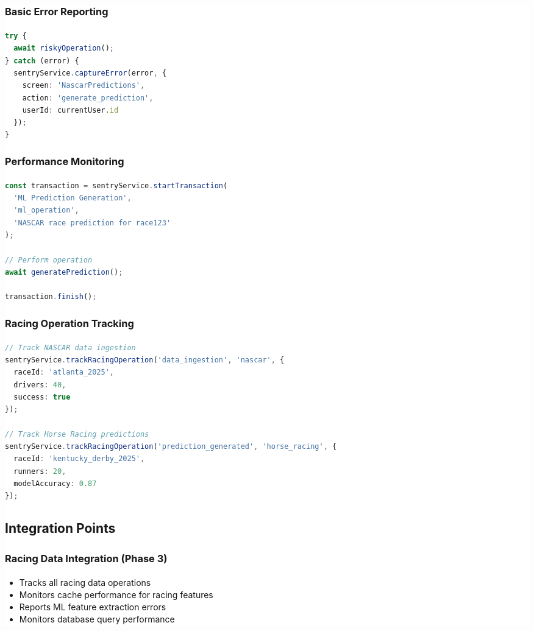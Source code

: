 ### **Basic Error Reporting**
```typescript
try {
  await riskyOperation();
} catch (error) {
  sentryService.captureError(error, {
    screen: 'NascarPredictions',
    action: 'generate_prediction',
    userId: currentUser.id
  });
}
```

### **Performance Monitoring**
```typescript
const transaction = sentryService.startTransaction(
  'ML Prediction Generation',
  'ml_operation',
  'NASCAR race prediction for race123'
);

// Perform operation
await generatePrediction();

transaction.finish();
```

### **Racing Operation Tracking**
```typescript
// Track NASCAR data ingestion
sentryService.trackRacingOperation('data_ingestion', 'nascar', {
  raceId: 'atlanta_2025',
  drivers: 40,
  success: true
});

// Track Horse Racing predictions
sentryService.trackRacingOperation('prediction_generated', 'horse_racing', {
  raceId: 'kentucky_derby_2025',
  runners: 20,
  modelAccuracy: 0.87
});
```

## Integration Points

### **Racing Data Integration (Phase 3)**
- Tracks all racing data operations
- Monitors cache performance for racing features
- Reports ML feature extraction errors
- Monitors database query performance
